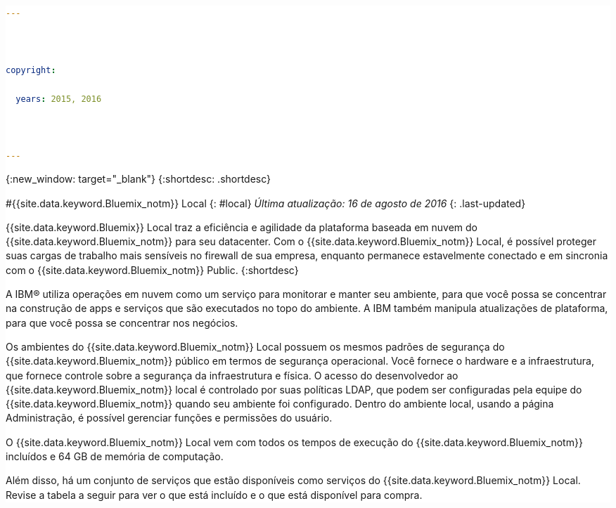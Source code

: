 ```yaml
---

 

copyright:

  years: 2015, 2016

 

---
```


{:new_window: target="_blank"}
{:shortdesc: .shortdesc}

#{{site.data.keyword.Bluemix_notm}} Local
{: #local}
*Última atualização: 16 de agosto de 2016*
{: .last-updated}

{{site.data.keyword.Bluemix}} Local traz a eficiência e agilidade da plataforma baseada em nuvem do {{site.data.keyword.Bluemix_notm}} para seu datacenter. Com o
{{site.data.keyword.Bluemix_notm}} Local, é possível proteger
suas cargas de trabalho mais sensíveis no firewall de sua empresa,
enquanto permanece estavelmente conectado e em sincronia
com o {{site.data.keyword.Bluemix_notm}} Public.
{:shortdesc}

A IBM® utiliza operações em nuvem como um serviço para
monitorar e manter seu ambiente, para que você possa se concentrar na construção de apps e serviços que são executados no topo do ambiente. A IBM também manipula atualizações de plataforma, para que você possa se concentrar nos negócios.

Os ambientes do {{site.data.keyword.Bluemix_notm}}
Local possuem os mesmos padrões de segurança do
{{site.data.keyword.Bluemix_notm}} público em termos de
segurança operacional. Você fornece o hardware e a infraestrutura,
que fornece controle sobre a segurança da infraestrutura e física. O
acesso do desenvolvedor ao {{site.data.keyword.Bluemix_notm}}
local é controlado por suas políticas LDAP, que podem ser
configuradas pela equipe do
{{site.data.keyword.Bluemix_notm}} quando seu ambiente foi
configurado. Dentro do ambiente local, usando a página Administração, é possível gerenciar funções e permissões do usuário.

O {{site.data.keyword.Bluemix_notm}} Local vem com
todos os tempos de execução do
{{site.data.keyword.Bluemix_notm}} incluídos e 64 GB de
memória de computação.

Além disso, há um conjunto de serviços que estão disponíveis como serviços do {{site.data.keyword.Bluemix_notm}} Local. Revise a tabela a seguir para ver o que está incluído e o que está disponível para compra.
